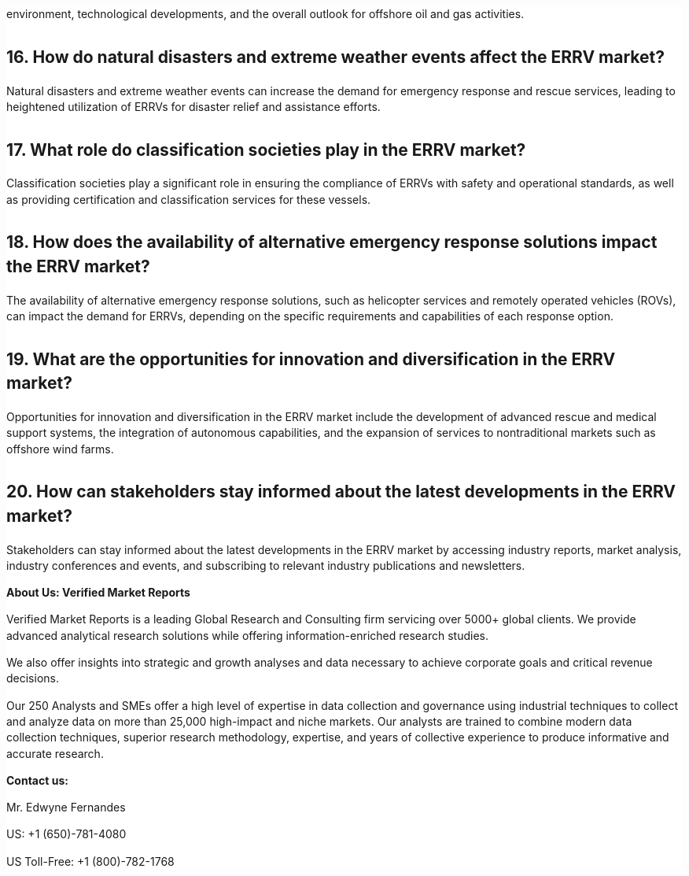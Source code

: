 environment, technological developments, and the overall outlook for offshore oil and gas activities.</p><h2>16. How do natural disasters and extreme weather events affect the ERRV market?</h2><p>Natural disasters and extreme weather events can increase the demand for emergency response and rescue services, leading to heightened utilization of ERRVs for disaster relief and assistance efforts.</p><h2>17. What role do classification societies play in the ERRV market?</h2><p>Classification societies play a significant role in ensuring the compliance of ERRVs with safety and operational standards, as well as providing certification and classification services for these vessels.</p><h2>18. How does the availability of alternative emergency response solutions impact the ERRV market?</h2><p>The availability of alternative emergency response solutions, such as helicopter services and remotely operated vehicles (ROVs), can impact the demand for ERRVs, depending on the specific requirements and capabilities of each response option.</p><h2>19. What are the opportunities for innovation and diversification in the ERRV market?</h2><p>Opportunities for innovation and diversification in the ERRV market include the development of advanced rescue and medical support systems, the integration of autonomous capabilities, and the expansion of services to nontraditional markets such as offshore wind farms.</p><h2>20. How can stakeholders stay informed about the latest developments in the ERRV market?</h2><p>Stakeholders can stay informed about the latest developments in the ERRV market by accessing industry reports, market analysis, industry conferences and events, and subscribing to relevant industry publications and newsletters.</p></body></html><p id="" class=""><strong>About Us: Verified Market Reports</strong></p><p id="" class="">Verified Market Reports is a leading Global Research and Consulting firm servicing over 5000+ global clients. We provide advanced analytical research solutions while offering information-enriched research studies.</p><p id="" class="">We also offer insights into strategic and growth analyses and data necessary to achieve corporate goals and critical revenue decisions.</p><p id="" class="">Our 250 Analysts and SMEs offer a high level of expertise in data collection and governance using industrial techniques to collect and analyze data on more than 25,000 high-impact and niche markets. Our analysts are trained to combine modern data collection techniques, superior research methodology, expertise, and years of collective experience to produce informative and accurate research.</p><p id="" class=""><strong>Contact us:</strong></p><p id="" class="">Mr. Edwyne Fernandes</p><p id="" class="">US: +1 (650)-781-4080</p><p id="" class="">US Toll-Free: +1 (800)-782-1768</p>
